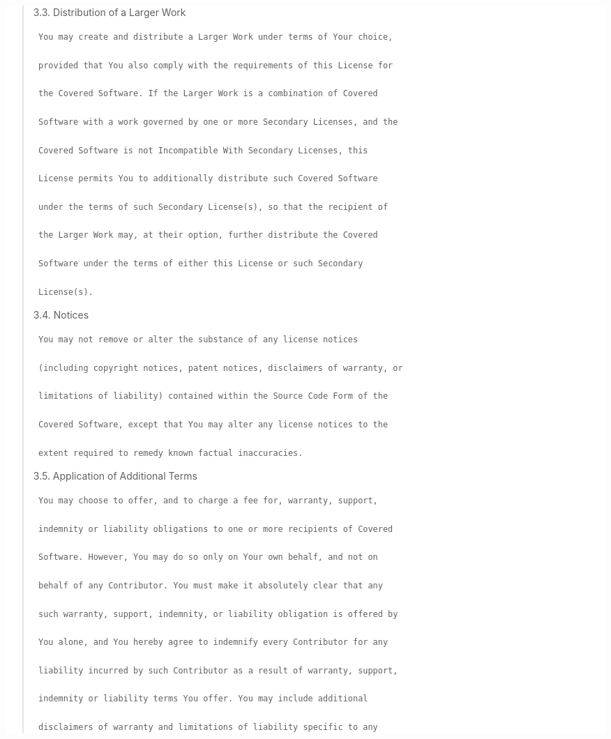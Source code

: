 > 3.3. Distribution of a Larger Work
>
>
>
>      You may create and distribute a Larger Work under terms of Your choice,
>
>      provided that You also comply with the requirements of this License for
>
>      the Covered Software. If the Larger Work is a combination of Covered
>
>      Software with a work governed by one or more Secondary Licenses, and the
>
>      Covered Software is not Incompatible With Secondary Licenses, this
>
>      License permits You to additionally distribute such Covered Software
>
>      under the terms of such Secondary License(s), so that the recipient of
>
>      the Larger Work may, at their option, further distribute the Covered
>
>      Software under the terms of either this License or such Secondary
>
>      License(s).
>
>
>
> 3.4. Notices
>
>
>
>      You may not remove or alter the substance of any license notices
>
>      (including copyright notices, patent notices, disclaimers of warranty, or
>
>      limitations of liability) contained within the Source Code Form of the
>
>      Covered Software, except that You may alter any license notices to the
>
>      extent required to remedy known factual inaccuracies.
>
>
>
> 3.5. Application of Additional Terms
>
>
>
>      You may choose to offer, and to charge a fee for, warranty, support,
>
>      indemnity or liability obligations to one or more recipients of Covered
>
>      Software. However, You may do so only on Your own behalf, and not on
>
>      behalf of any Contributor. You must make it absolutely clear that any
>
>      such warranty, support, indemnity, or liability obligation is offered by
>
>      You alone, and You hereby agree to indemnify every Contributor for any
>
>      liability incurred by such Contributor as a result of warranty, support,
>
>      indemnity or liability terms You offer. You may include additional
>
>      disclaimers of warranty and limitations of liability specific to any
>